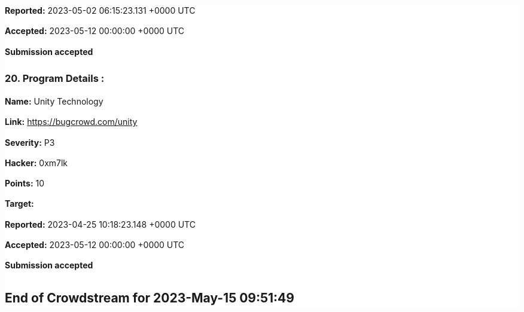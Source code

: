  **Reported:** 2023-05-02 06:15:23.131 +0000 UTC 

 **Accepted:** 2023-05-12 00:00:00 +0000 UTC 

 **Submission accepted** 

### 20. Program Details : 

**Name:** Unity Technology 

 **Link:** <https://bugcrowd.com/unity> 

 **Severity:** P3 

 **Hacker:** 0xm7lk 

 **Points:** 10 

 **Target:** ` ` 

 **Reported:** 2023-04-25 10:18:23.148 +0000 UTC 

 **Accepted:** 2023-05-12 00:00:00 +0000 UTC 

 **Submission accepted** 

## End of Crowdstream for 2023-May-15 09:51:49
